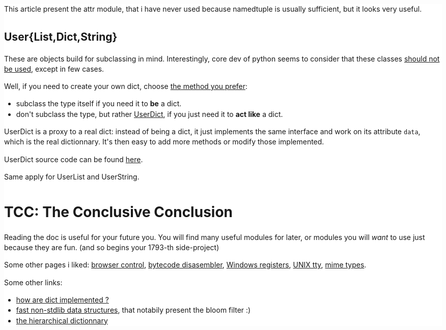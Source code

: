 This article present the attr module, that i have never used because namedtuple is usually sufficient, but it looks very useful.




## User{List,Dict,String}
These are objects build for subclassing in mind.
Interestingly, core dev of python seems to consider that these classes [should not be used](http://bugs.python.org/issue5402), except in few cases.

Well, if you need to create your own dict, choose [the method you prefer](http://stackoverflow.com/a/25464724/3077939):

- subclass the type itself if you need it to **be** a dict.
- don't subclass the type, but rather [UserDict](https://docs.python.org/3.6/library/collections.html#userdict-objects), if you just need it to **act like** a dict.

UserDict is a proxy to a real dict: instead of being a dict,
it just implements the same interface and work on its attribute `data`, which is the real dictionnary.
It's then easy to add more methods or modify those implemented.

UserDict source code can be found [here](https://hg.python.org/cpython/file/3.5/Lib/collections/__init__.py#l956).

Same apply for UserList and UserString.






# TCC: The Conclusive Conclusion
Reading the doc is useful for your future you.
You will find many useful modules for later,
or modules you will *want* to use just because they are fun.
(and so begins your 1793-th side-project)

Some other pages i liked:
[browser control](https://docs.python.org/3/library/webbrowser.html),
[bytecode disasembler](https://docs.python.org/3/library/dis.html),
[Windows registers](https://docs.python.org/3/library/winreg.html),
[UNIX tty](https://docs.python.org/3/library/termios.html),
[mime types](https://docs.python.org/3/library/mimetypes.html).

Some other links:

- [how are dict implemented ?](http://www.laurentluce.com/posts/python-dictionary-implementation/)
- [fast non-stdlib data structures](http://kmike.ru/python-data-structures/), that notabily present the bloom filter :)
- [the hierarchical dictionnary](http://www.stat.washington.edu/~hoytak/code/treedict/overview.html)
